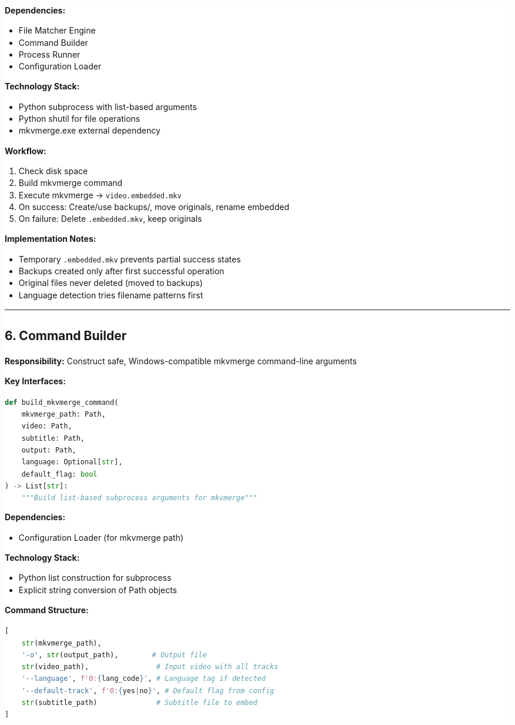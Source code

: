 **Dependencies:**
- File Matcher Engine
- Command Builder
- Process Runner
- Configuration Loader

**Technology Stack:**
- Python subprocess with list-based arguments
- Python shutil for file operations
- mkvmerge.exe external dependency

**Workflow:**
1. Check disk space
2. Build mkvmerge command
3. Execute mkvmerge → `video.embedded.mkv`
4. On success: Create/use backups/, move originals, rename embedded
5. On failure: Delete `.embedded.mkv`, keep originals

**Implementation Notes:**
- Temporary `.embedded.mkv` prevents partial success states
- Backups created only after first successful operation
- Original files never deleted (moved to backups)
- Language detection tries filename patterns first

---

## 6. Command Builder

**Responsibility:** Construct safe, Windows-compatible mkvmerge command-line arguments

**Key Interfaces:**
```python
def build_mkvmerge_command(
    mkvmerge_path: Path,
    video: Path,
    subtitle: Path,
    output: Path,
    language: Optional[str],
    default_flag: bool
) -> List[str]:
    """Build list-based subprocess arguments for mkvmerge"""
```

**Dependencies:**
- Configuration Loader (for mkvmerge path)

**Technology Stack:**
- Python list construction for subprocess
- Explicit string conversion of Path objects

**Command Structure:**
```python
[
    str(mkvmerge_path),
    '-o', str(output_path),        # Output file
    str(video_path),                # Input video with all tracks
    '--language', f'0:{lang_code}', # Language tag if detected
    '--default-track', f'0:{yes|no}', # Default flag from config
    str(subtitle_path)              # Subtitle file to embed
]
```
